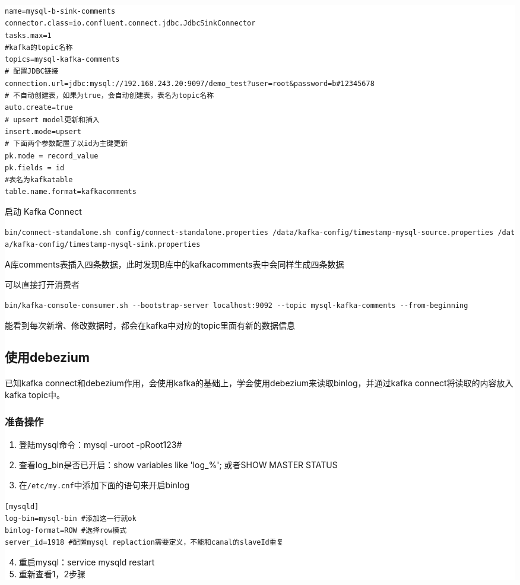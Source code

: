 ```
name=mysql-b-sink-comments
connector.class=io.confluent.connect.jdbc.JdbcSinkConnector
tasks.max=1
#kafka的topic名称
topics=mysql-kafka-comments
# 配置JDBC链接
connection.url=jdbc:mysql://192.168.243.20:9097/demo_test?user=root&password=b#12345678
# 不自动创建表，如果为true，会自动创建表，表名为topic名称
auto.create=true
# upsert model更新和插入
insert.mode=upsert
# 下面两个参数配置了以id为主键更新
pk.mode = record_value
pk.fields = id
#表名为kafkatable
table.name.format=kafkacomments
```

启动 Kafka Connect

```
bin/connect-standalone.sh config/connect-standalone.properties /data/kafka-config/timestamp-mysql-source.properties /data/kafka-config/timestamp-mysql-sink.properties  
```

A库comments表插入四条数据，此时发现B库中的kafkacomments表中会同样生成四条数据

可以直接打开消费者

```
bin/kafka-console-consumer.sh --bootstrap-server localhost:9092 --topic mysql-kafka-comments --from-beginning
```

能看到每次新增、修改数据时，都会在kafka中对应的topic里面有新的数据信息



## 使用debezium

已知kafka connect和debezium作用，会使用kafka的基础上，学会使用debezium来读取binlog，并通过kafka connect将读取的内容放入kafka topic中。 

### 准备操作
1. 登陆mysql命令：mysql -uroot -pRoot123#

2. 查看log_bin是否已开启：show variables like 'log_%'; 或者SHOW MASTER STATUS

3. 在`/etc/my.cnf`中添加下面的语句来开启binlog

  ```
  [mysqld]
  log-bin=mysql-bin #添加这一行就ok
  binlog-format=ROW #选择row模式
  server_id=1918 #配置mysql replaction需要定义，不能和canal的slaveId重复
  ```

4. 重启mysql：service mysqld restart
5. 重新查看1，2步骤
